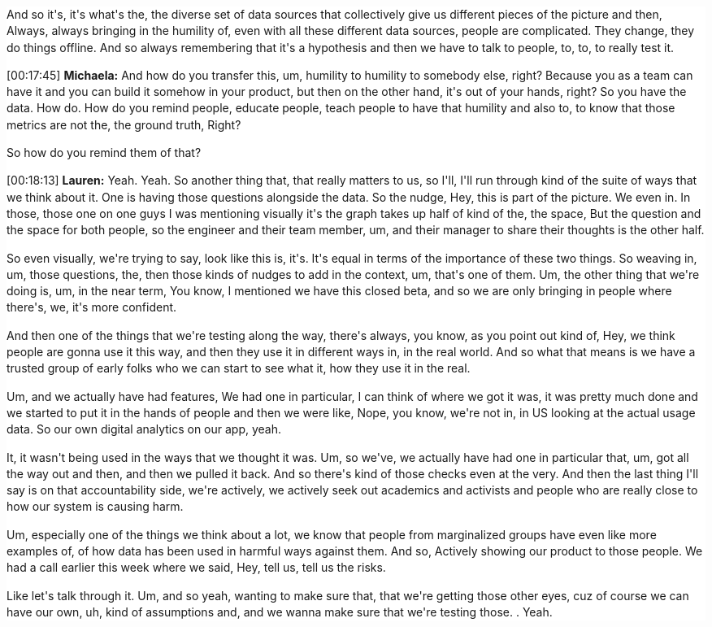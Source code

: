 And so it's, it's what's the, the diverse set of data sources that collectively 
give us different pieces of the picture and then, Always, always bringing in the 
humility of, even with all these different data sources, people are complicated. 
They change, they do things offline. And so always remembering that it's a 
hypothesis and then we have to talk to people, to, to, to really test it.

[00:17:45] **Michaela:** And how do you transfer this, um, humility to humility 
to somebody else, right? Because you as a team can have it and you can build it 
somehow in your product, but then on the other hand, it's out of your hands, 
right? So you have the data. How do. How do you remind people, educate people, 
teach people to have that humility and also to, to know that those metrics are 
not the, the ground truth, Right?

So how do you remind them of that? 

[00:18:13] **Lauren:** Yeah. Yeah. So another thing that, that really matters to 
us, so I'll, I'll run through kind of the suite of ways that we think about it. 
One is having those questions alongside the data. So the nudge, Hey, this is 
part of the picture. We even in. In those, those one on one guys I was 
mentioning visually it's the graph takes up half of kind of the, the space, But 
the question and the space for both people, so the engineer and their team 
member, um, and their manager to share their thoughts is the other half.

So even visually, we're trying to say, look like this is, it's. It's equal in 
terms of the importance of these two things. So weaving in, um, those questions, 
the, then those kinds of nudges to add in the context, um, that's one of them. 
Um, the other thing that we're doing is, um, in the near term, You know, I 
mentioned we have this closed beta, and so we are only bringing in people where 
there's, we, it's more confident.

And then one of the things that we're testing along the way, there's always, you 
know, as you point out kind of, Hey, we think people are gonna use it this way, 
and then they use it in different ways in, in the real world. And so what that 
means is we have a trusted group of early folks who we can start to see what it, 
how they use it in the real.

Um, and we actually have had features, We had one in particular, I can think of 
where we got it was, it was pretty much done and we started to put it in the 
hands of people and then we were like, Nope, you know, we're not in, in US 
looking at the actual usage data. So our own digital analytics on our app, yeah.

It, it wasn't being used in the ways that we thought it was. Um, so we've, we 
actually have had one in particular that, um, got all the way out and then, and 
then we pulled it back. And so there's kind of those checks even at the very. 
And then the last thing I'll say is on that accountability side, we're actively, 
we actively seek out academics and activists and people who are really close to 
how our system is causing harm.

Um, especially one of the things we think about a lot, we know that people from 
marginalized groups have even like more examples of, of how data has been used 
in harmful ways against them. And so, Actively showing our product to those 
people. We had a call earlier this week where we said, Hey, tell us, tell us the 
risks.

Like let's talk through it. Um, and so yeah, wanting to make sure that, that 
we're getting those other eyes, cuz of course we can have our own, uh, kind of 
assumptions and, and we wanna make sure that we're testing those. . Yeah. 
